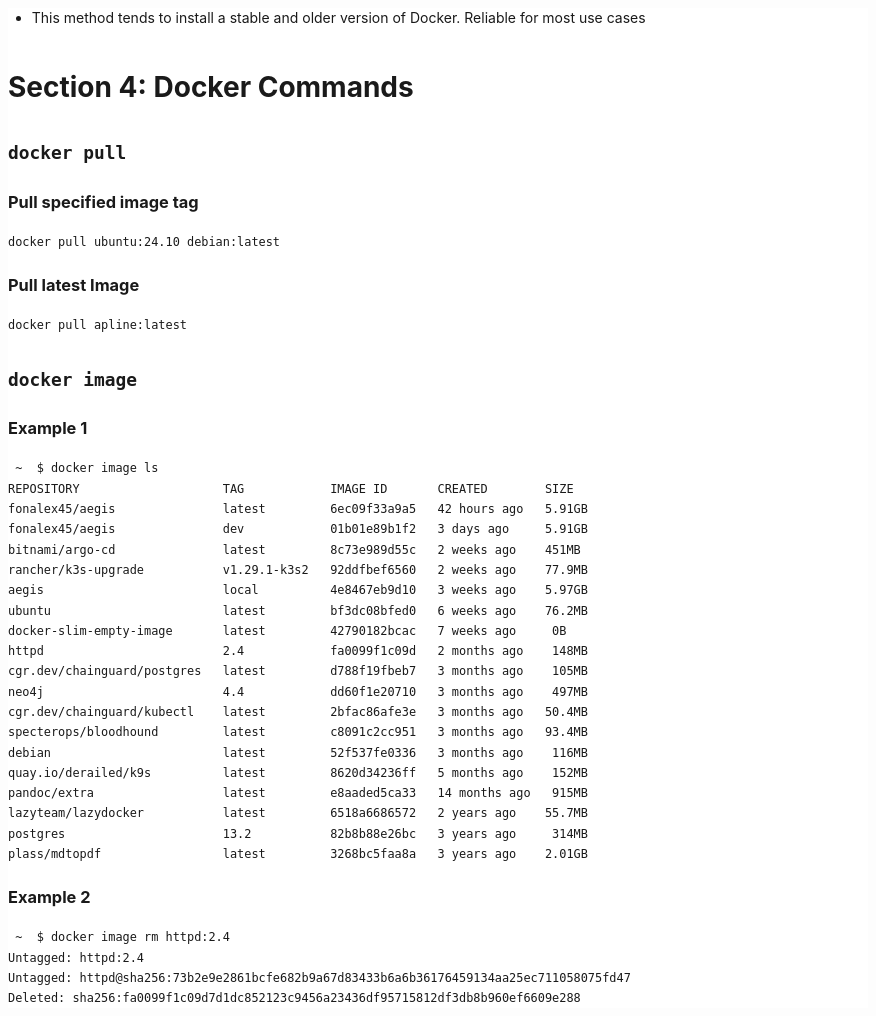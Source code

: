 
- This method tends to install a stable and older version of Docker. Reliable for most use cases

# Section 4: Docker Commands

## `docker pull`

### Pull specified image tag

```bash
docker pull ubuntu:24.10 debian:latest

```

### Pull latest Image

```bash
docker pull apline:latest

```

## `docker image`

### Example 1

```
 ~  $ docker image ls
REPOSITORY                    TAG            IMAGE ID       CREATED        SIZE
fonalex45/aegis               latest         6ec09f33a9a5   42 hours ago   5.91GB
fonalex45/aegis               dev            01b01e89b1f2   3 days ago     5.91GB
bitnami/argo-cd               latest         8c73e989d55c   2 weeks ago    451MB
rancher/k3s-upgrade           v1.29.1-k3s2   92ddfbef6560   2 weeks ago    77.9MB
aegis                         local          4e8467eb9d10   3 weeks ago    5.97GB
ubuntu                        latest         bf3dc08bfed0   6 weeks ago    76.2MB
docker-slim-empty-image       latest         42790182bcac   7 weeks ago     0B
httpd                         2.4            fa0099f1c09d   2 months ago    148MB
cgr.dev/chainguard/postgres   latest         d788f19fbeb7   3 months ago    105MB
neo4j                         4.4            dd60f1e20710   3 months ago    497MB
cgr.dev/chainguard/kubectl    latest         2bfac86afe3e   3 months ago   50.4MB
specterops/bloodhound         latest         c8091c2cc951   3 months ago   93.4MB
debian                        latest         52f537fe0336   3 months ago    116MB
quay.io/derailed/k9s          latest         8620d34236ff   5 months ago    152MB
pandoc/extra                  latest         e8aaded5ca33   14 months ago   915MB
lazyteam/lazydocker           latest         6518a6686572   2 years ago    55.7MB
postgres                      13.2           82b8b88e26bc   3 years ago     314MB
plass/mdtopdf                 latest         3268bc5faa8a   3 years ago    2.01GB
```

### Example 2

```
 ~  $ docker image rm httpd:2.4
Untagged: httpd:2.4
Untagged: httpd@sha256:73b2e9e2861bcfe682b9a67d83433b6a6b36176459134aa25ec711058075fd47
Deleted: sha256:fa0099f1c09d7d1dc852123c9456a23436df95715812df3db8b960ef6609e288

```

